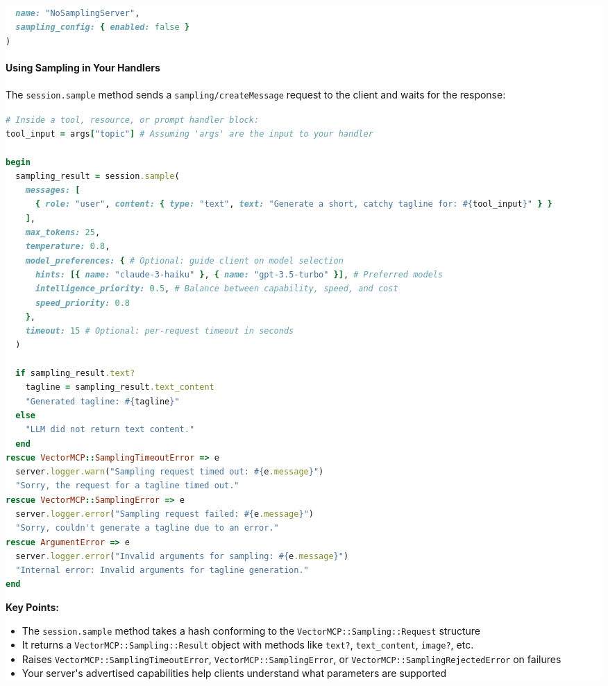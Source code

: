 ```ruby
  name: "NoSamplingServer",
  sampling_config: { enabled: false }
)
```

#### Using Sampling in Your Handlers

The `session.sample` method sends a `sampling/createMessage` request to the client and waits for the response:

```ruby
# Inside a tool, resource, or prompt handler block:
tool_input = args["topic"] # Assuming 'args' are the input to your handler

begin
  sampling_result = session.sample(
    messages: [
      { role: "user", content: { type: "text", text: "Generate a short, catchy tagline for: #{tool_input}" } }
    ],
    max_tokens: 25,
    temperature: 0.8,
    model_preferences: { # Optional: guide client on model selection
      hints: [{ name: "claude-3-haiku" }, { name: "gpt-3.5-turbo" }], # Preferred models
      intelligence_priority: 0.5, # Balance between capability, speed, and cost
      speed_priority: 0.8
    },
    timeout: 15 # Optional: per-request timeout in seconds
  )

  if sampling_result.text?
    tagline = sampling_result.text_content
    "Generated tagline: #{tagline}"
  else
    "LLM did not return text content."
  end
rescue VectorMCP::SamplingTimeoutError => e
  server.logger.warn("Sampling request timed out: #{e.message}")
  "Sorry, the request for a tagline timed out."
rescue VectorMCP::SamplingError => e
  server.logger.error("Sampling request failed: #{e.message}")
  "Sorry, couldn't generate a tagline due to an error."
rescue ArgumentError => e
  server.logger.error("Invalid arguments for sampling: #{e.message}")
  "Internal error: Invalid arguments for tagline generation."
end
```

**Key Points:**
- The `session.sample` method takes a hash conforming to the `VectorMCP::Sampling::Request` structure
- It returns a `VectorMCP::Sampling::Result` object with methods like `text?`, `text_content`, `image?`, etc.
- Raises `VectorMCP::SamplingTimeoutError`, `VectorMCP::SamplingError`, or `VectorMCP::SamplingRejectedError` on failures
- Your server's advertised capabilities help clients understand what parameters are supported
